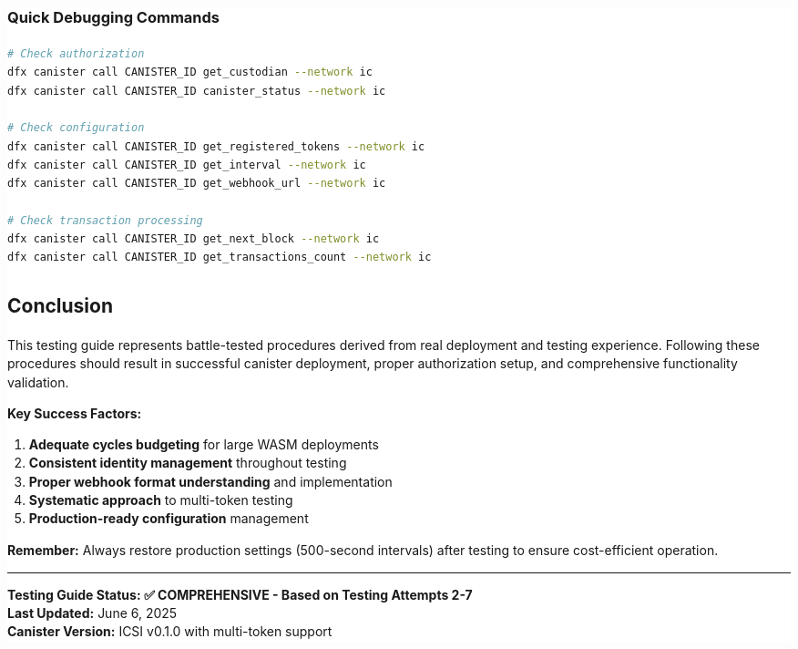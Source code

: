 ### Quick Debugging Commands

```bash
# Check authorization
dfx canister call CANISTER_ID get_custodian --network ic
dfx canister call CANISTER_ID canister_status --network ic

# Check configuration
dfx canister call CANISTER_ID get_registered_tokens --network ic
dfx canister call CANISTER_ID get_interval --network ic
dfx canister call CANISTER_ID get_webhook_url --network ic

# Check transaction processing
dfx canister call CANISTER_ID get_next_block --network ic
dfx canister call CANISTER_ID get_transactions_count --network ic
```

## Conclusion

This testing guide represents battle-tested procedures derived from real deployment and testing experience. Following these procedures should result in successful canister deployment, proper authorization setup, and comprehensive functionality validation.

**Key Success Factors:**
1. **Adequate cycles budgeting** for large WASM deployments
2. **Consistent identity management** throughout testing
3. **Proper webhook format understanding** and implementation
4. **Systematic approach** to multi-token testing
5. **Production-ready configuration** management

**Remember:** Always restore production settings (500-second intervals) after testing to ensure cost-efficient operation.

---

**Testing Guide Status: ✅ COMPREHENSIVE - Based on Testing Attempts 2-7**  
**Last Updated:** June 6, 2025  
**Canister Version:** ICSI v0.1.0 with multi-token support